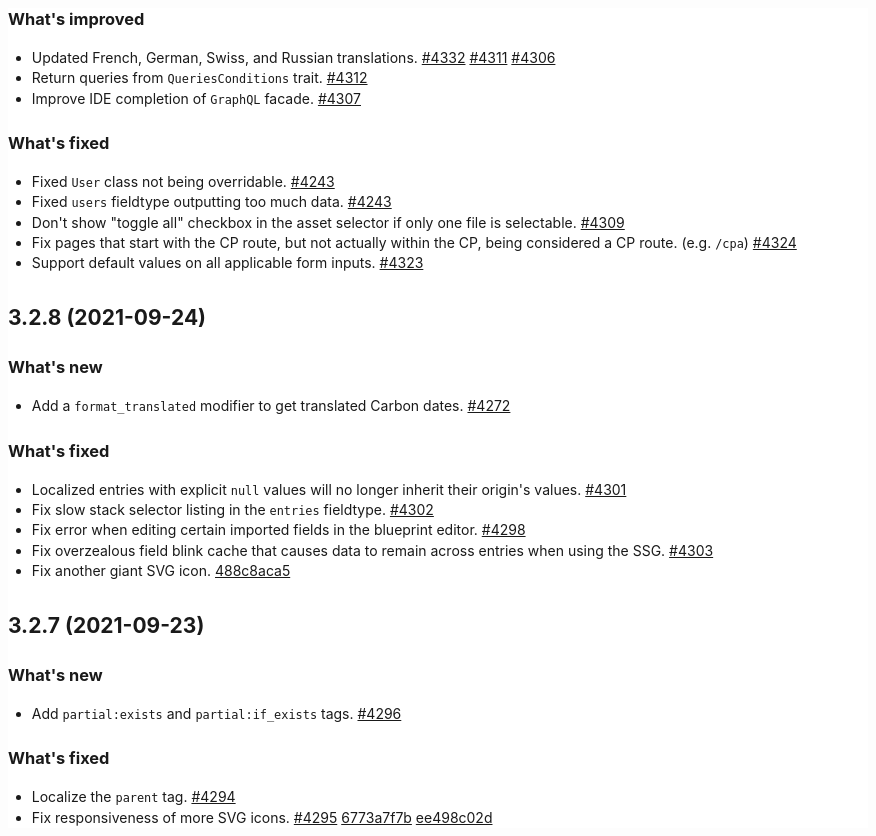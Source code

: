 ### What's improved
- Updated French, German, Swiss, and Russian translations. [#4332](https://github.com/statamic/cms/issues/4332) [#4311](https://github.com/statamic/cms/issues/4311) [#4306](https://github.com/statamic/cms/issues/4306)
- Return queries from `QueriesConditions` trait. [#4312](https://github.com/statamic/cms/issues/4312)
- Improve IDE completion of `GraphQL` facade. [#4307](https://github.com/statamic/cms/issues/4307)

### What's fixed
- Fixed `User` class not being overridable. [#4243](https://github.com/statamic/cms/issues/4243)
- Fixed `users` fieldtype outputting too much data. [#4243](https://github.com/statamic/cms/issues/4243)
- Don't show "toggle all" checkbox in the asset selector if only one file is selectable. [#4309](https://github.com/statamic/cms/issues/4309)
- Fix pages that start with the CP route, but not actually within the CP, being considered a CP route. (e.g. `/cpa`) [#4324](https://github.com/statamic/cms/issues/4324)
- Support default values on all applicable form inputs. [#4323](https://github.com/statamic/cms/issues/4323)



## 3.2.8 (2021-09-24)

### What's new
- Add a `format_translated` modifier to get translated Carbon dates. [#4272](https://github.com/statamic/cms/issues/4272)

### What's fixed
- Localized entries with explicit `null` values will no longer inherit their origin's values. [#4301](https://github.com/statamic/cms/issues/4301)
- Fix slow stack selector listing in the `entries` fieldtype. [#4302](https://github.com/statamic/cms/issues/4302)
- Fix error when editing certain imported fields in the blueprint editor. [#4298](https://github.com/statamic/cms/issues/4298)
- Fix overzealous field blink cache that causes data to remain across entries when using the SSG. [#4303](https://github.com/statamic/cms/issues/4303)
- Fix another giant SVG icon. [488c8aca5](https://github.com/statamic/cms/commit/488c8aca5)



## 3.2.7 (2021-09-23)

### What's new
- Add `partial:exists` and `partial:if_exists` tags. [#4296](https://github.com/statamic/cms/issues/4296)

### What's fixed
- Localize the `parent` tag. [#4294](https://github.com/statamic/cms/issues/4294)
- Fix responsiveness of more SVG icons. [#4295](https://github.com/statamic/cms/issues/4295) [6773a7f7b](https://github.com/statamic/cms/commit/6773a7f7b) [ee498c02d](https://github.com/statamic/cms/commit/ee498c02d)

